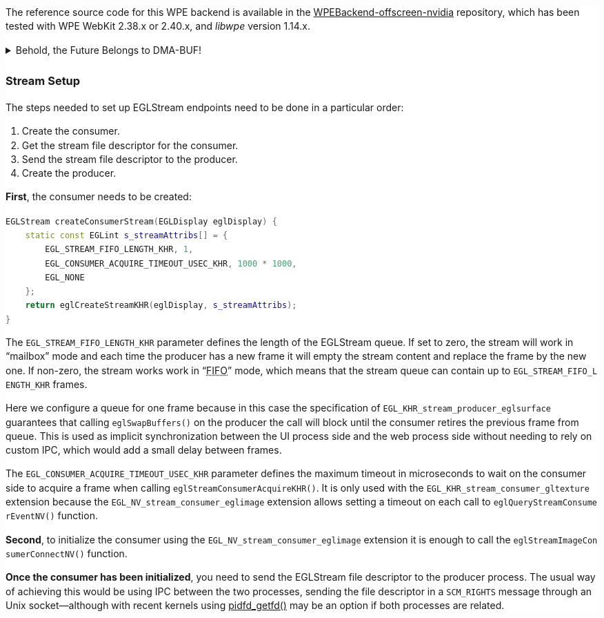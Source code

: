 The reference source code for this WPE backend is available in the
[WPEBackend-offscreen-nvidia](https://github.com/Igalia/WPEBackend-offscreen-nvidia)
repository, which has been tested with WPE WebKit 2.38.x or 2.40.x, and
*libwpe* version 1.14.x.

<details><summary>Behold, the Future Belongs to DMA-BUF!</summary></details>

### Stream Setup

The steps needed to set up EGLStream endpoints need to be done in a particular
order:

1. Create the consumer.
2. Get the stream file descriptor for the consumer.
3. Send the stream file descriptor to the producer.
4. Create the producer.

**First**, the consumer needs to be created:

```cpp
EGLStream createConsumerStream(EGLDisplay eglDisplay) {
    static const EGLint s_streamAttribs[] = {
        EGL_STREAM_FIFO_LENGTH_KHR, 1,
        EGL_CONSUMER_ACQUIRE_TIMEOUT_USEC_KHR, 1000 * 1000,
        EGL_NONE
    };
    return eglCreateStreamKHR(eglDisplay, s_streamAttribs);
}
```

The `EGL_STREAM_FIFO_LENGTH_KHR` parameter defines the length of the EGLStream
queue. If set to zero, the stream will work in “mailbox” mode and each time the
producer has a new frame it will empty the stream content and replace the frame
by the new one. If non-zero, the stream works work in “<abbr title="First-In,
First-Out">FIFO</abbr>” mode, which means that the stream queue can contain up
to `EGL_STREAM_FIFO_LENGTH_KHR` frames.

Here we configure a queue for one frame because in this case the specification
of `EGL_KHR_stream_producer_eglsurface` guarantees that calling
`eglSwapBuffers()` on the producer the call will block until the consumer
retires the previous frame from queue. This is used as implicit synchronization
between the UI process side and the web process side without needing to rely on
custom IPC, which would add a small delay between frames.

The `EGL_CONSUMER_ACQUIRE_TIMEOUT_USEC_KHR` parameter defines the maximum
timeout in microseconds to wait on the consumer side to acquire a frame when
calling `eglStreamConsumerAcquireKHR()`. It is only used with the
`EGL_KHR_stream_consumer_gltexture` extension because the
`EGL_NV_stream_consumer_eglimage` extension allows setting a timeout on each
call to `eglQueryStreamConsumerEventNV()` function.

**Second**, to initialize the consumer using the `EGL_NV_stream_consumer_eglimage`
extension it is enough to call the `eglStreamImageConsumerConnectNV()` function.

**Once the consumer has been initialized**, you need to send the EGLStream
file descriptor to the producer process. The usual way of achieving this would
be using IPC between the two processes, sending the file descriptor in a
`SCM_RIGHTS` message through an Unix socket&mdash;although with recent kernels
using [pidfd_getfd()](https://lwn.net/Articles/808997/) may be an option if
both processes are related.

